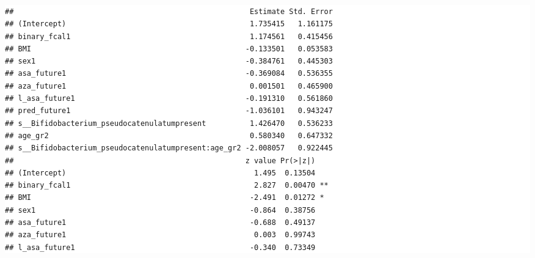     ##                                                      Estimate Std. Error
    ## (Intercept)                                          1.735415   1.161175
    ## binary_fcal1                                         1.174561   0.415456
    ## BMI                                                 -0.133501   0.053583
    ## sex1                                                -0.384761   0.445303
    ## asa_future1                                         -0.369084   0.536355
    ## aza_future1                                          0.001501   0.465900
    ## l_asa_future1                                       -0.191310   0.561860
    ## pred_future1                                        -1.036101   0.943247
    ## s__Bifidobacterium_pseudocatenulatumpresent          1.426470   0.536233
    ## age_gr2                                              0.580340   0.647332
    ## s__Bifidobacterium_pseudocatenulatumpresent:age_gr2 -2.008057   0.922445
    ##                                                     z value Pr(>|z|)   
    ## (Intercept)                                           1.495  0.13504   
    ## binary_fcal1                                          2.827  0.00470 **
    ## BMI                                                  -2.491  0.01272 * 
    ## sex1                                                 -0.864  0.38756   
    ## asa_future1                                          -0.688  0.49137   
    ## aza_future1                                           0.003  0.99743   
    ## l_asa_future1                                        -0.340  0.73349   